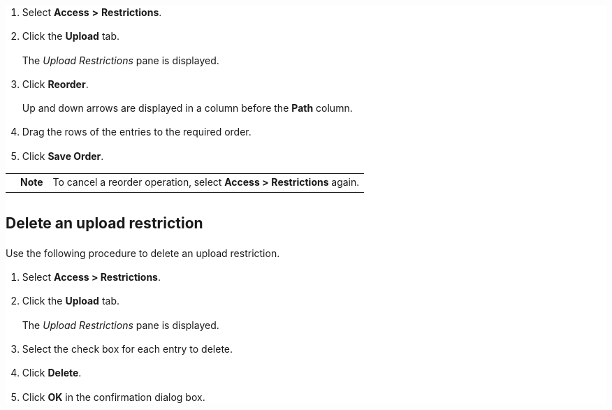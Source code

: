 

1.  Select **Access** **&gt;** **Restrictions**.

2.  Click the **Upload** tab.  

    The *Upload Restrictions* pane is displayed.

3.  Click **Reorder**.  

    Up and down arrows are displayed in a column before the **Path** column.

4.  Drag the rows of the entries to the required order.

5.  Click **Save Order**.



<table cellpadding="0" cellspacing="0">
   <col/>
   <col/>
   <col/>
      <tr>
         <td valign="top">         </td>
         <td valign="top"><span><b>Note</b></span>
         </td>
         <td data-mc-autonum="&lt;b&gt;Note&lt;/b&gt;" valign="top">To cancel a reorder operation, select <strong>Access &gt; Restrictions</strong> again.         </td>
      </tr>
</table>



## <span id="Delete"></span>Delete an upload restriction



Use the following procedure to delete an upload restriction.



1.  Select **Access > Restrictions**.

2.  Click the **Upload** tab.  

    The *Upload Restrictions* pane is displayed.

3.  Select the check box for each entry to delete.

4.  Click **Delete**.

5.  Click **OK** in the confirmation dialog box.

